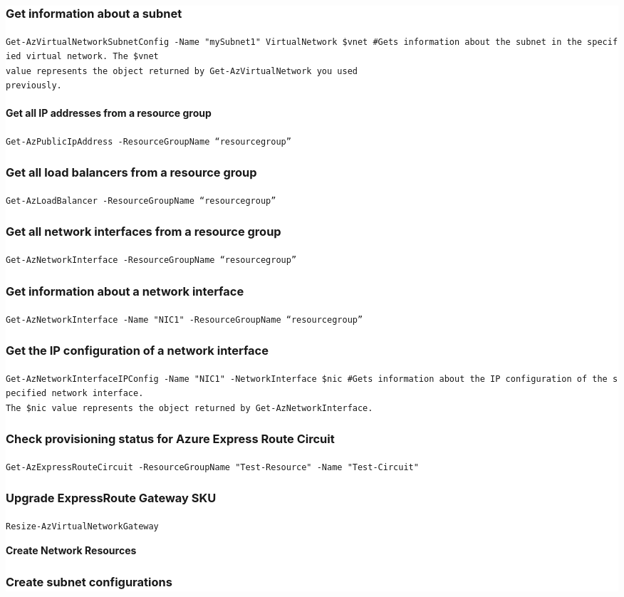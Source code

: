 ### Get information about a subnet

```
Get-AzVirtualNetworkSubnetConfig -Name "mySubnet1" VirtualNetwork $vnet #Gets information about the subnet in the specified virtual network. The $vnet
value represents the object returned by Get-AzVirtualNetwork you used
previously.
```

#### Get all IP addresses from a resource group

```
Get-AzPublicIpAddress -ResourceGroupName “resourcegroup”
```

### Get all load balancers from a resource group

```
Get-AzLoadBalancer -ResourceGroupName “resourcegroup”
```

### Get all network interfaces from a resource group

```
Get-AzNetworkInterface -ResourceGroupName “resourcegroup”
```

### Get information about a network interface

```
Get-AzNetworkInterface -Name "NIC1" -ResourceGroupName “resourcegroup”
```

### Get the IP configuration of a network interface

```
Get-AzNetworkInterfaceIPConfig -Name "NIC1" -NetworkInterface $nic #Gets information about the IP configuration of the specified network interface.
The $nic value represents the object returned by Get-AzNetworkInterface.
```

### Check provisioning status for Azure Express Route Circuit

```
Get-AzExpressRouteCircuit -ResourceGroupName "Test-Resource" -Name "Test-Circuit"
```

### Upgrade ExpressRoute Gateway SKU

```
Resize-AzVirtualNetworkGateway
```

**Create Network Resources**

### Create subnet configurations
